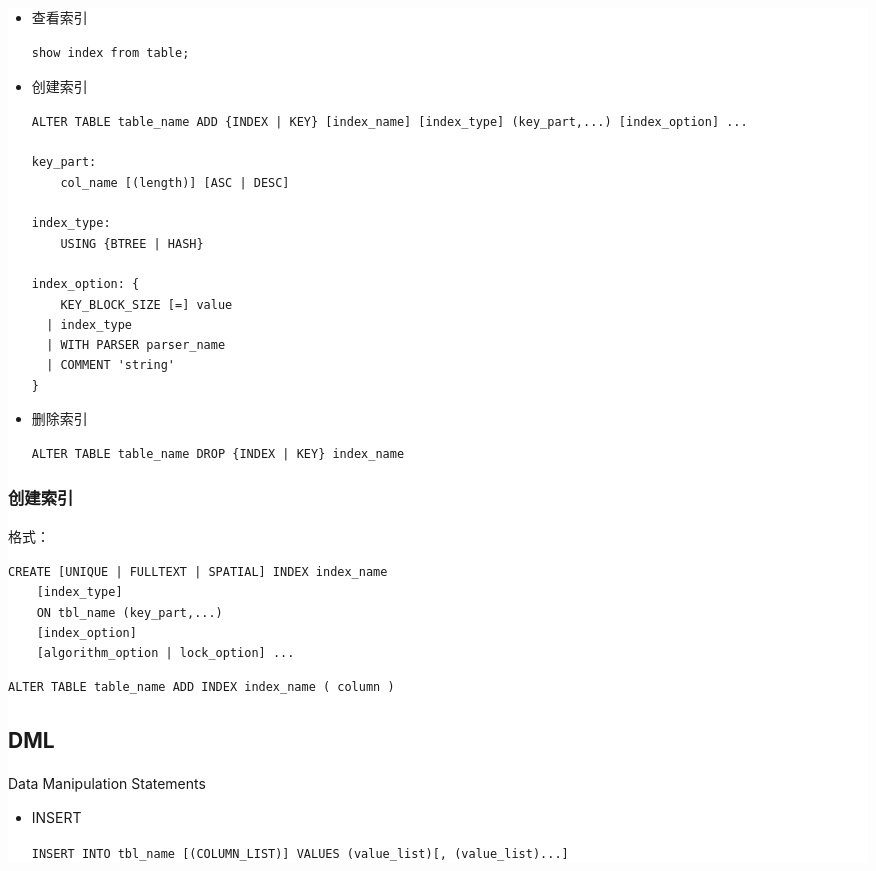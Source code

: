 - 查看索引

  ```
  show index from table;
  ```

- 创建索引

  ```
  ALTER TABLE table_name ADD {INDEX | KEY} [index_name] [index_type] (key_part,...) [index_option] ...
  
  key_part:
      col_name [(length)] [ASC | DESC]
  
  index_type:
      USING {BTREE | HASH}
      
  index_option: {
      KEY_BLOCK_SIZE [=] value
    | index_type
    | WITH PARSER parser_name
    | COMMENT 'string'
  }
  ```

- 删除索引

  ```
  ALTER TABLE table_name DROP {INDEX | KEY} index_name
  ```

### 创建索引

格式：

```
CREATE [UNIQUE | FULLTEXT | SPATIAL] INDEX index_name
    [index_type]
    ON tbl_name (key_part,...)
    [index_option]
    [algorithm_option | lock_option] ...
```

```
ALTER TABLE table_name ADD INDEX index_name ( column )
```



## DML

Data Manipulation Statements

- INSERT

  ```
  INSERT INTO tbl_name [(COLUMN_LIST)] VALUES (value_list)[, (value_list)...]
  ```
